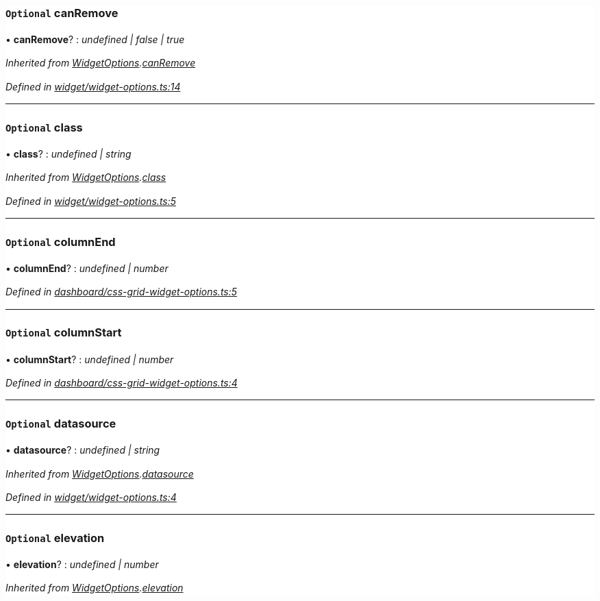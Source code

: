 ### `Optional` canRemove

• **canRemove**? : *undefined | false | true*

*Inherited from [WidgetOptions](widgetoptions.md).[canRemove](widgetoptions.md#optional-canremove)*

*Defined in [widget/widget-options.ts:14](https://github.com/TNOCS/csnext/blob/b9521f0/packages/cs-core/src/widget/widget-options.ts#L14)*

___

### `Optional` class

• **class**? : *undefined | string*

*Inherited from [WidgetOptions](widgetoptions.md).[class](widgetoptions.md#optional-class)*

*Defined in [widget/widget-options.ts:5](https://github.com/TNOCS/csnext/blob/b9521f0/packages/cs-core/src/widget/widget-options.ts#L5)*

___

### `Optional` columnEnd

• **columnEnd**? : *undefined | number*

*Defined in [dashboard/css-grid-widget-options.ts:5](https://github.com/TNOCS/csnext/blob/b9521f0/packages/cs-core/src/dashboard/css-grid-widget-options.ts#L5)*

___

### `Optional` columnStart

• **columnStart**? : *undefined | number*

*Defined in [dashboard/css-grid-widget-options.ts:4](https://github.com/TNOCS/csnext/blob/b9521f0/packages/cs-core/src/dashboard/css-grid-widget-options.ts#L4)*

___

### `Optional` datasource

• **datasource**? : *undefined | string*

*Inherited from [WidgetOptions](widgetoptions.md).[datasource](widgetoptions.md#optional-datasource)*

*Defined in [widget/widget-options.ts:4](https://github.com/TNOCS/csnext/blob/b9521f0/packages/cs-core/src/widget/widget-options.ts#L4)*

___

### `Optional` elevation

• **elevation**? : *undefined | number*

*Inherited from [WidgetOptions](widgetoptions.md).[elevation](widgetoptions.md#optional-elevation)*
